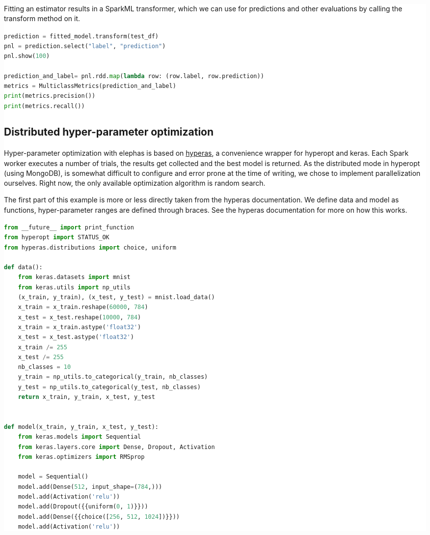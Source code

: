 Fitting an estimator results in a SparkML transformer, which we can use for predictions and other evaluations by 
calling the transform method on it.

```python
prediction = fitted_model.transform(test_df)
pnl = prediction.select("label", "prediction")
pnl.show(100)

prediction_and_label= pnl.rdd.map(lambda row: (row.label, row.prediction))
metrics = MulticlassMetrics(prediction_and_label)
print(metrics.precision())
print(metrics.recall())
```


## Distributed hyper-parameter optimization

Hyper-parameter optimization with elephas is based on [hyperas](https://github.com/maxpumperla/hyperas), a convenience 
wrapper for hyperopt and keras. Each Spark worker executes a number of trials, the results get collected and the best 
model is returned. As the distributed mode in hyperopt (using MongoDB), is somewhat difficult to configure and error 
prone at the time of writing, we chose to implement parallelization ourselves. Right now, the only available 
optimization algorithm is random search.

The first part of this example is more or less directly taken from the hyperas documentation. We define data and model 
as functions, hyper-parameter ranges are defined through braces. See the hyperas documentation for more on how 
this works.

```python
from __future__ import print_function
from hyperopt import STATUS_OK
from hyperas.distributions import choice, uniform

def data():
    from keras.datasets import mnist
    from keras.utils import np_utils
    (x_train, y_train), (x_test, y_test) = mnist.load_data()
    x_train = x_train.reshape(60000, 784)
    x_test = x_test.reshape(10000, 784)
    x_train = x_train.astype('float32')
    x_test = x_test.astype('float32')
    x_train /= 255
    x_test /= 255
    nb_classes = 10
    y_train = np_utils.to_categorical(y_train, nb_classes)
    y_test = np_utils.to_categorical(y_test, nb_classes)
    return x_train, y_train, x_test, y_test


def model(x_train, y_train, x_test, y_test):
    from keras.models import Sequential
    from keras.layers.core import Dense, Dropout, Activation
    from keras.optimizers import RMSprop

    model = Sequential()
    model.add(Dense(512, input_shape=(784,)))
    model.add(Activation('relu'))
    model.add(Dropout({{uniform(0, 1)}}))
    model.add(Dense({{choice([256, 512, 1024])}}))
    model.add(Activation('relu'))
```